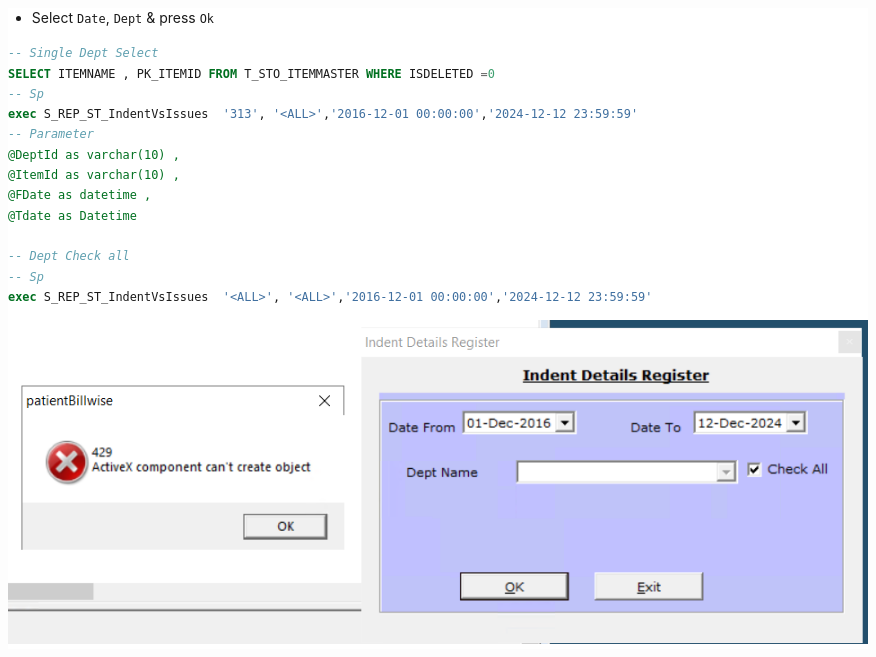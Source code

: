 - Select `Date`, `Dept` & press `Ok`

```sql
-- Single Dept Select
SELECT ITEMNAME , PK_ITEMID FROM T_STO_ITEMMASTER WHERE ISDELETED =0
-- Sp
exec S_REP_ST_IndentVsIssues  '313', '<ALL>','2016-12-01 00:00:00','2024-12-12 23:59:59'
-- Parameter
@DeptId as varchar(10) ,
@ItemId as varchar(10) ,
@FDate as datetime ,
@Tdate as Datetime

-- Dept Check all
-- Sp
exec S_REP_ST_IndentVsIssues  '<ALL>', '<ALL>','2016-12-01 00:00:00','2024-12-12 23:59:59'

```

![alt text](image-117.png)
